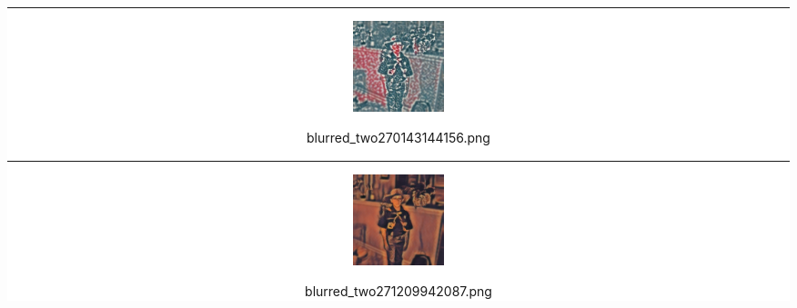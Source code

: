 ***

<p align="center">  <img width="100" height="100" src="blurred_two270143144156.png?"> </p><p align="center">blurred_two270143144156.png</p>

***

<p align="center">  <img width="100" height="100" src="blurred_two271209942087.png?"> </p><p align="center">blurred_two271209942087.png</p>

